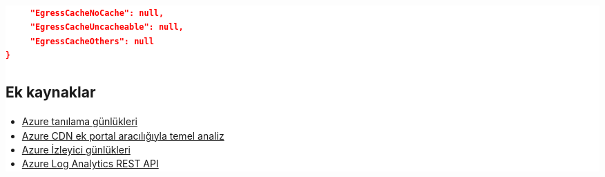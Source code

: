 ```json
     "EgressCacheNoCache": null,
     "EgressCacheUncacheable": null,
     "EgressCacheOthers": null
}

```

## <a name="additional-resources"></a>Ek kaynaklar

* [Azure tanılama günlükleri](https://docs.microsoft.com/azure/monitoring-and-diagnostics/monitoring-overview-of-diagnostic-logs)
* [Azure CDN ek portal aracılığıyla temel analiz](https://docs.microsoft.com/azure/cdn/cdn-analyze-usage-patterns)
* [Azure İzleyici günlükleri](https://docs.microsoft.com/azure/log-analytics/log-analytics-overview)
* [Azure Log Analytics REST API](https://docs.microsoft.com/rest/api/loganalytics)







